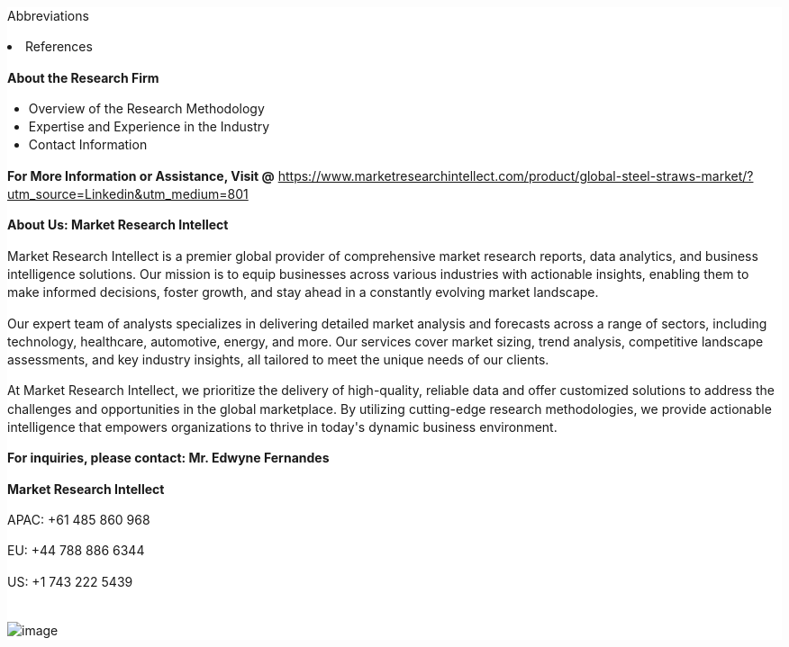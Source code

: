 Abbreviations</li><li>References</li></ul><p><strong>About the Research Firm</strong></p><ul><li>Overview of the Research Methodology</li><li>Expertise and Experience in the Industry</li><li>Contact Information</li></ul></div><div class="article-main__content" data-test-id="publishing-text-block"><p><span class="font-[700]"><strong>For More Information or Assistance, Visit @</strong>&nbsp;<a href="https://www.marketresearchintellect.com/product/global-steel-straws-market/?utm_source=Linkedin&utm_medium=801">https://www.marketresearchintellect.com/product/global-steel-straws-market/?utm_source=Linkedin&utm_medium=801</a></span></p><p><strong>About Us: Market Research Intellect</strong></p><p>Market Research Intellect is a premier global provider of comprehensive market research reports, data analytics, and business intelligence solutions. Our mission is to equip businesses across various industries with actionable insights, enabling them to make informed decisions, foster growth, and stay ahead in a constantly evolving market landscape.</p><p>Our expert team of analysts specializes in delivering detailed market analysis and forecasts across a range of sectors, including technology, healthcare, automotive, energy, and more. Our services cover market sizing, trend analysis, competitive landscape assessments, and key industry insights, all tailored to meet the unique needs of our clients.</p><p>At Market Research Intellect, we prioritize the delivery of high-quality, reliable data and offer customized solutions to address the challenges and opportunities in the global marketplace. By utilizing cutting-edge research methodologies, we provide actionable intelligence that empowers organizations to thrive in today's dynamic business environment.</p><p><strong>For inquiries, please contact: Mr. Edwyne Fernandes</strong></p><p><strong>Market Research Intellect</strong></p><p>APAC: +61 485 860 968</p><p>EU: +44 788 886 6344</p><p>US: +1 743 222 5439</p></div><div class="article-main__content" data-test-id="publishing-text-block">&nbsp;</div>
![image](https://github.com/user-attachments/assets/6f819a43-b06b-479b-a9d3-d3826f7068f7)
